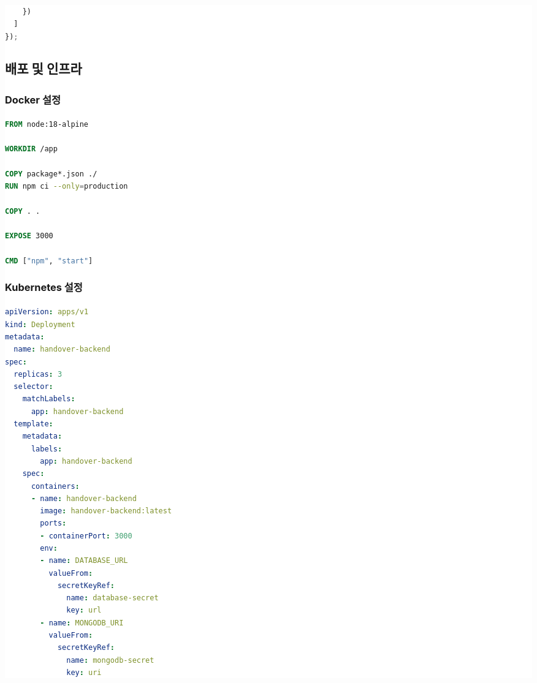 ```typescript
    })
  ]
});
```

## 배포 및 인프라

### Docker 설정
```dockerfile
FROM node:18-alpine

WORKDIR /app

COPY package*.json ./
RUN npm ci --only=production

COPY . .

EXPOSE 3000

CMD ["npm", "start"]
```

### Kubernetes 설정
```yaml
apiVersion: apps/v1
kind: Deployment
metadata:
  name: handover-backend
spec:
  replicas: 3
  selector:
    matchLabels:
      app: handover-backend
  template:
    metadata:
      labels:
        app: handover-backend
    spec:
      containers:
      - name: handover-backend
        image: handover-backend:latest
        ports:
        - containerPort: 3000
        env:
        - name: DATABASE_URL
          valueFrom:
            secretKeyRef:
              name: database-secret
              key: url
        - name: MONGODB_URI
          valueFrom:
            secretKeyRef:
              name: mongodb-secret
              key: uri
```

